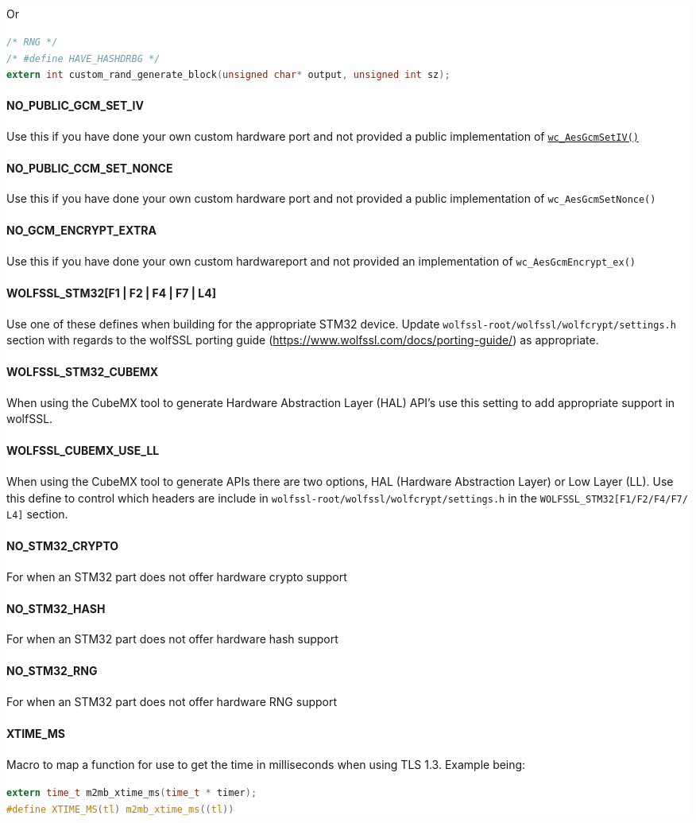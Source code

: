Or

```c
/* RNG */
/* #define HAVE_HASHDRBG */
extern int custom_rand_generate_block(unsigned char* output, unsigned int sz);
```

#### NO_PUBLIC_GCM_SET_IV

Use this if you have done your own custom hardware port and not provided a public implementation of [`wc_AesGcmSetIV()`](group__AES.md#function-wc_aesgcmsetiv)

#### NO_PUBLIC_CCM_SET_NONCE

Use this if you have done your own custom hardware port and not provided a public implementation of `wc_AesGcmSetNonce()`

#### NO_GCM_ENCRYPT_EXTRA

Use this if you have done your own custom hardwareport and not provided an implementation of `wc_AesGcmEncrypt_ex()`

#### WOLFSSL_STM32[F1 | F2 | F4 | F7 | L4]

Use one of these defines when building for the appropriate STM32 device. Update `wolfssl-root/wolfssl/wolfcrypt/settings.h` section with regards to the wolfSSL porting guide (<https://www.wolfssl.com/docs/porting-guide/>) as appropriate.

#### WOLFSSL_STM32_CUBEMX

When using the CubeMX tool to generate Hardware Abstraction Layer (HAL) API’s use this setting to add appropriate support in wolfSSL.

#### WOLFSSL_CUBEMX_USE_LL

When using the CubeMX tool to generate APIs there are two options, HAL (Hardware Abstraction Layer) or Low Layer (LL). Use this define to control which headers are include in `wolfssl-root/wolfssl/wolfcrypt/settings.h` in the `WOLFSSL_STM32[F1/F2/F4/F7/L4]` section.

#### NO_STM32_CRYPTO

For when an STM32 part does not offer hardware crypto support

#### NO_STM32_HASH

For when an STM32 part does not offer hardware hash support

#### NO_STM32_RNG

For when an STM32 part does not offer hardware RNG support

#### XTIME_MS

Macro to map a function for use to get the time in milliseconds when using TLS 1.3. Example being:

```c
extern time_t m2mb_xtime_ms(time_t * timer);
#define XTIME_MS(tl) m2mb_xtime_ms((tl))
```
